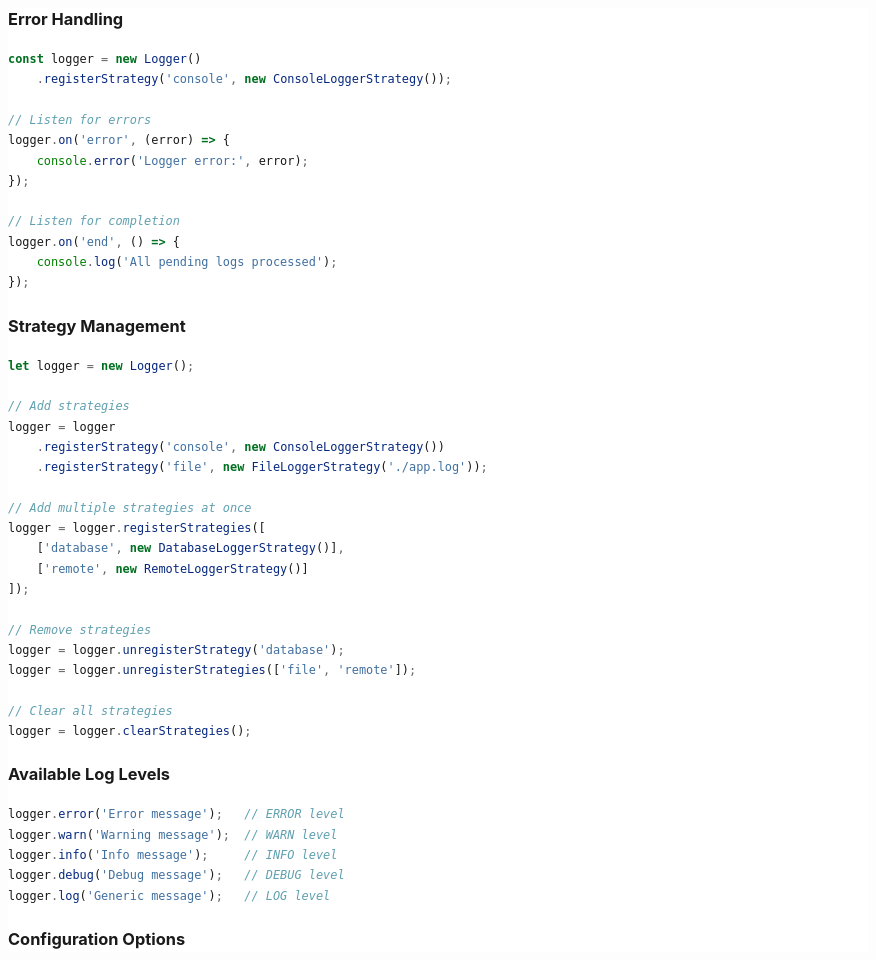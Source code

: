 ### Error Handling

```typescript
const logger = new Logger()
    .registerStrategy('console', new ConsoleLoggerStrategy());

// Listen for errors
logger.on('error', (error) => {
    console.error('Logger error:', error);
});

// Listen for completion
logger.on('end', () => {
    console.log('All pending logs processed');
});
```

### Strategy Management

```typescript
let logger = new Logger();

// Add strategies
logger = logger
    .registerStrategy('console', new ConsoleLoggerStrategy())
    .registerStrategy('file', new FileLoggerStrategy('./app.log'));

// Add multiple strategies at once
logger = logger.registerStrategies([
    ['database', new DatabaseLoggerStrategy()],
    ['remote', new RemoteLoggerStrategy()]
]);

// Remove strategies
logger = logger.unregisterStrategy('database');
logger = logger.unregisterStrategies(['file', 'remote']);

// Clear all strategies
logger = logger.clearStrategies();
```

### Available Log Levels

```typescript
logger.error('Error message');   // ERROR level
logger.warn('Warning message');  // WARN level  
logger.info('Info message');     // INFO level
logger.debug('Debug message');   // DEBUG level
logger.log('Generic message');   // LOG level
```

### Configuration Options
